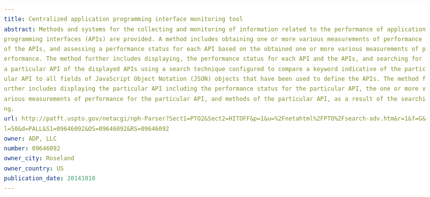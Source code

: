 ```yaml
---
title: Centralized application programming interface monitoring tool
abstract: Methods and systems for the collecting and monitoring of information related to the performance of application programming interfaces (APIs) are provided. A method includes obtaining one or more various measurements of performance of the APIs, and assessing a performance status for each API based on the obtained one or more various measurements of performance. The method further includes displaying, the performance status for each API and the APIs, and searching for a particular API of the displayed APIs using a search technique configured to compare a keyword indicative of the particular API to all fields of JavaScript Object Notation (JSON) objects that have been used to define the APIs. The method further includes displaying the particular API including the performance status for the particular API, the one or more various measurements of performance for the particular API, and methods of the particular API, as a result of the searching.
url: http://patft.uspto.gov/netacgi/nph-Parser?Sect1=PTO2&Sect2=HITOFF&p=1&u=%2Fnetahtml%2FPTO%2Fsearch-adv.htm&r=1&f=G&l=50&d=PALL&S1=09646092&OS=09646092&RS=09646092
owner: ADP, LLC
number: 09646092
owner_city: Roseland
owner_country: US
publication_date: 20141010
---
```

